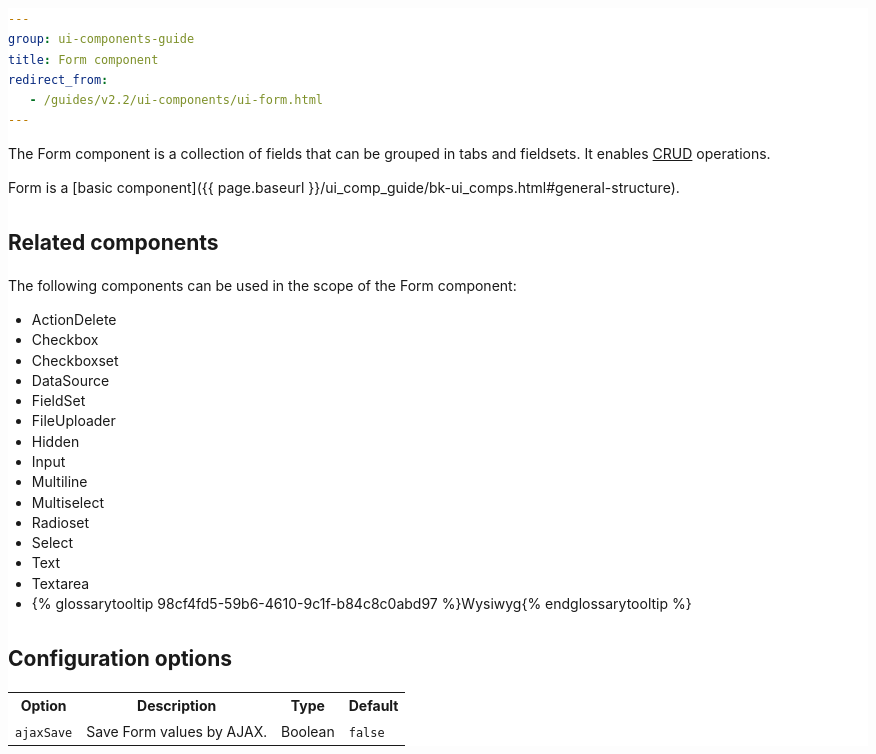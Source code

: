 ```yaml
---
group: ui-components-guide
title: Form component
redirect_from:
   - /guides/v2.2/ui-components/ui-form.html
---
```


The Form component is a collection of fields that can be grouped in tabs and fieldsets. It enables [CRUD](https://en.wikipedia.org/wiki/Create,_read,_update_and_delete) operations.

Form is a [basic component]({{ page.baseurl }}/ui_comp_guide/bk-ui_comps.html#general-structure).

## Related components

The following components can be used in the scope of the Form component:

* ActionDelete
* Checkbox
* Checkboxset
* DataSource
* FieldSet
* FileUploader
* Hidden
* Input
* Multiline
* Multiselect
* Radioset
* Select
* Text
* Textarea
* {% glossarytooltip 98cf4fd5-59b6-4610-9c1f-b84c8c0abd97 %}Wysiwyg{% endglossarytooltip %}

## Configuration options

<table>
  <tbody>
    <tr>
      <th>
        Option
      </th>
      <th>
        Description
      </th>
      <th>
        Type
      </th>
      <th>
        Default
      </th>
    </tr>
    <tr>
      <td>
        <code>ajaxSave</code>
      </td>
      <td>
        Save Form values by AJAX.
      </td>
      <td>
        Boolean
      </td>
      <td>
       <code>false</code>